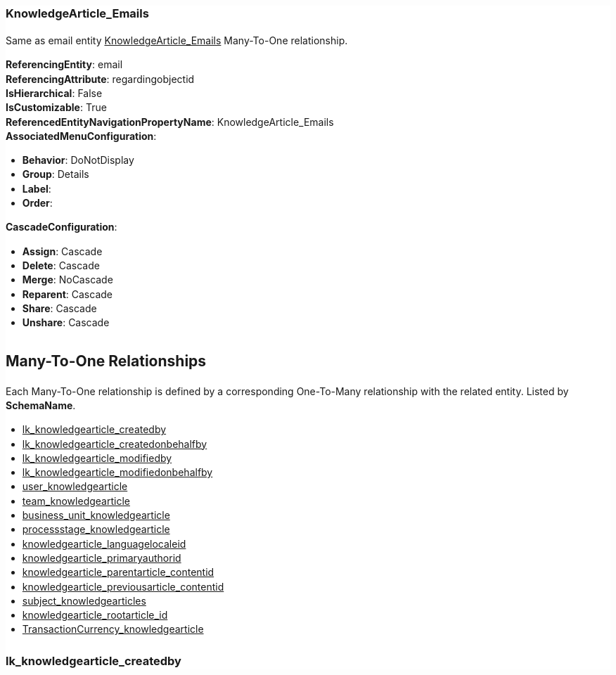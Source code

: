 
### <a name="BKMK_KnowledgeArticle_Emails"></a> KnowledgeArticle_Emails

Same as email entity [KnowledgeArticle_Emails](email.md#BKMK_KnowledgeArticle_Emails) Many-To-One relationship.

**ReferencingEntity**: email<br />
**ReferencingAttribute**: regardingobjectid<br />
**IsHierarchical**: False<br />
**IsCustomizable**: True<br />
**ReferencedEntityNavigationPropertyName**: KnowledgeArticle_Emails<br />
**AssociatedMenuConfiguration**:

- **Behavior**: DoNotDisplay
- **Group**: Details
- **Label**: 
- **Order**: 

**CascadeConfiguration**:

- **Assign**: Cascade
- **Delete**: Cascade
- **Merge**: NoCascade
- **Reparent**: Cascade
- **Share**: Cascade
- **Unshare**: Cascade

<a name="manytoone"></a>

## Many-To-One Relationships

Each Many-To-One relationship is defined by a corresponding One-To-Many relationship with the related entity. Listed by **SchemaName**.

- [lk_knowledgearticle_createdby](#BKMK_lk_knowledgearticle_createdby)
- [lk_knowledgearticle_createdonbehalfby](#BKMK_lk_knowledgearticle_createdonbehalfby)
- [lk_knowledgearticle_modifiedby](#BKMK_lk_knowledgearticle_modifiedby)
- [lk_knowledgearticle_modifiedonbehalfby](#BKMK_lk_knowledgearticle_modifiedonbehalfby)
- [user_knowledgearticle](#BKMK_user_knowledgearticle)
- [team_knowledgearticle](#BKMK_team_knowledgearticle)
- [business_unit_knowledgearticle](#BKMK_business_unit_knowledgearticle)
- [processstage_knowledgearticle](#BKMK_processstage_knowledgearticle)
- [knowledgearticle_languagelocaleid](#BKMK_knowledgearticle_languagelocaleid)
- [knowledgearticle_primaryauthorid](#BKMK_knowledgearticle_primaryauthorid)
- [knowledgearticle_parentarticle_contentid](#BKMK_knowledgearticle_parentarticle_contentid)
- [knowledgearticle_previousarticle_contentid](#BKMK_knowledgearticle_previousarticle_contentid)
- [subject_knowledgearticles](#BKMK_subject_knowledgearticles)
- [knowledgearticle_rootarticle_id](#BKMK_knowledgearticle_rootarticle_id)
- [TransactionCurrency_knowledgearticle](#BKMK_TransactionCurrency_knowledgearticle)


### <a name="BKMK_lk_knowledgearticle_createdby"></a> lk_knowledgearticle_createdby

